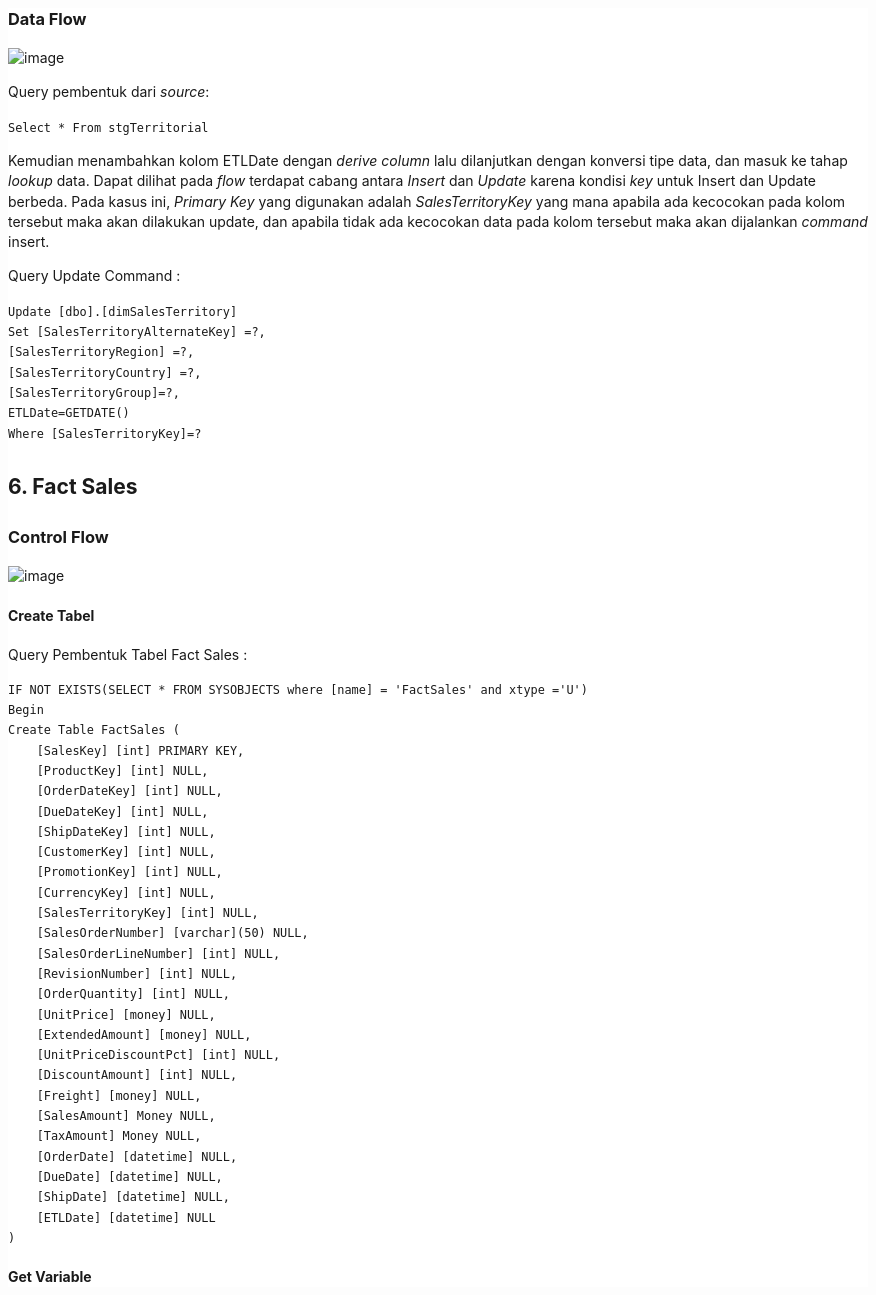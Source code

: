 ### Data Flow
![image](https://github.com/ariefiandarakha/DataEngineer/assets/70312661/f4aa5b18-3520-4939-8c07-b77fbbc22b3b)

Query pembentuk dari _source_:
```
Select * From stgTerritorial
```
Kemudian menambahkan kolom ETLDate  dengan _derive column_ lalu dilanjutkan dengan konversi tipe data, dan masuk ke tahap _lookup_ data. Dapat dilihat pada _flow_ terdapat cabang antara _Insert_ dan _Update_ karena kondisi _key_ untuk Insert dan Update berbeda. 
Pada kasus ini, _Primary Key_ yang digunakan adalah _SalesTerritoryKey_ yang mana apabila ada kecocokan pada kolom tersebut maka akan dilakukan update, dan apabila tidak ada kecocokan data pada kolom tersebut maka akan dijalankan _command_ insert.

Query Update Command :
```
Update [dbo].[dimSalesTerritory]
Set [SalesTerritoryAlternateKey] =?,
[SalesTerritoryRegion] =?,		
[SalesTerritoryCountry] =?,		
[SalesTerritoryGroup]=?,
ETLDate=GETDATE()		
Where [SalesTerritoryKey]=?
```

## 6. Fact Sales
### Control Flow
![image](https://github.com/ariefiandarakha/DataEngineer/assets/70312661/1c420408-7187-4796-97fa-990535a9031b)

#### Create Tabel
Query Pembentuk Tabel Fact Sales :
```
IF NOT EXISTS(SELECT * FROM SYSOBJECTS where [name] = 'FactSales' and xtype ='U')
Begin
Create Table FactSales (
	[SalesKey] [int] PRIMARY KEY,
	[ProductKey] [int] NULL,
	[OrderDateKey] [int] NULL,
	[DueDateKey] [int] NULL,
	[ShipDateKey] [int] NULL,
	[CustomerKey] [int] NULL,
	[PromotionKey] [int] NULL,
	[CurrencyKey] [int] NULL,
	[SalesTerritoryKey] [int] NULL,
	[SalesOrderNumber] [varchar](50) NULL,
	[SalesOrderLineNumber] [int] NULL,
	[RevisionNumber] [int] NULL,
	[OrderQuantity] [int] NULL,
	[UnitPrice] [money] NULL,
	[ExtendedAmount] [money] NULL,
	[UnitPriceDiscountPct] [int] NULL,
	[DiscountAmount] [int] NULL,
	[Freight] [money] NULL,
	[SalesAmount] Money NULL,
	[TaxAmount] Money NULL,
	[OrderDate] [datetime] NULL,
	[DueDate] [datetime] NULL,
	[ShipDate] [datetime] NULL,
	[ETLDate] [datetime] NULL
)
```
#### Get Variable